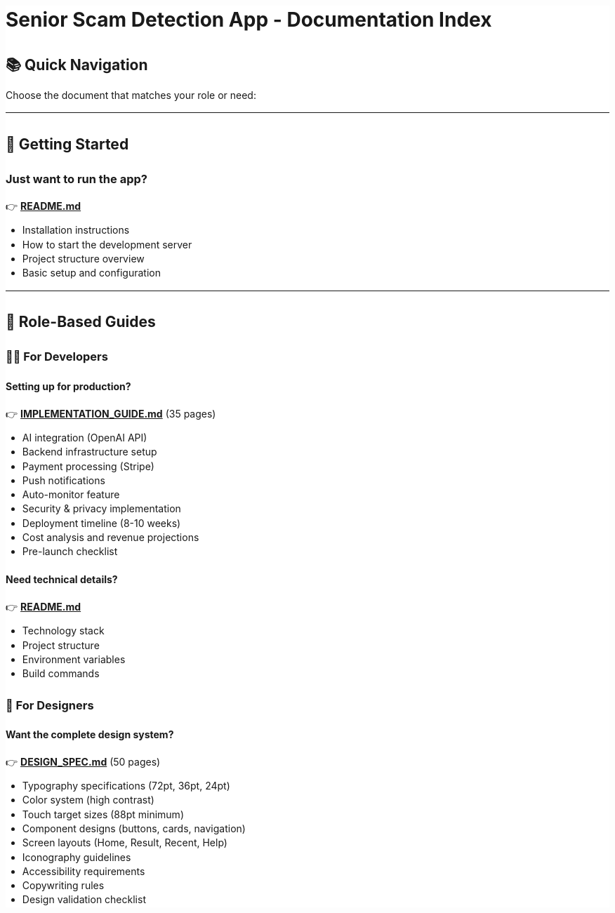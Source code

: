 # Senior Scam Detection App - Documentation Index

## 📚 Quick Navigation

Choose the document that matches your role or need:

---

## 🚀 Getting Started

### Just want to run the app?
👉 **[README.md](README.md)**
- Installation instructions
- How to start the development server
- Project structure overview
- Basic setup and configuration

---

## 👥 Role-Based Guides

### 👨‍💻 For Developers

#### Setting up for production?
👉 **[IMPLEMENTATION_GUIDE.md](IMPLEMENTATION_GUIDE.md)** (35 pages)
- AI integration (OpenAI API)
- Backend infrastructure setup
- Payment processing (Stripe)
- Push notifications
- Auto-monitor feature
- Security & privacy implementation
- Deployment timeline (8-10 weeks)
- Cost analysis and revenue projections
- Pre-launch checklist

#### Need technical details?
👉 **[README.md](README.md)**
- Technology stack
- Project structure
- Environment variables
- Build commands

### 🎨 For Designers

#### Want the complete design system?
👉 **[DESIGN_SPEC.md](DESIGN_SPEC.md)** (50 pages)
- Typography specifications (72pt, 36pt, 24pt)
- Color system (high contrast)
- Touch target sizes (88pt minimum)
- Component designs (buttons, cards, navigation)
- Screen layouts (Home, Result, Recent, Help)
- Iconography guidelines
- Accessibility requirements
- Copywriting rules
- Design validation checklist
